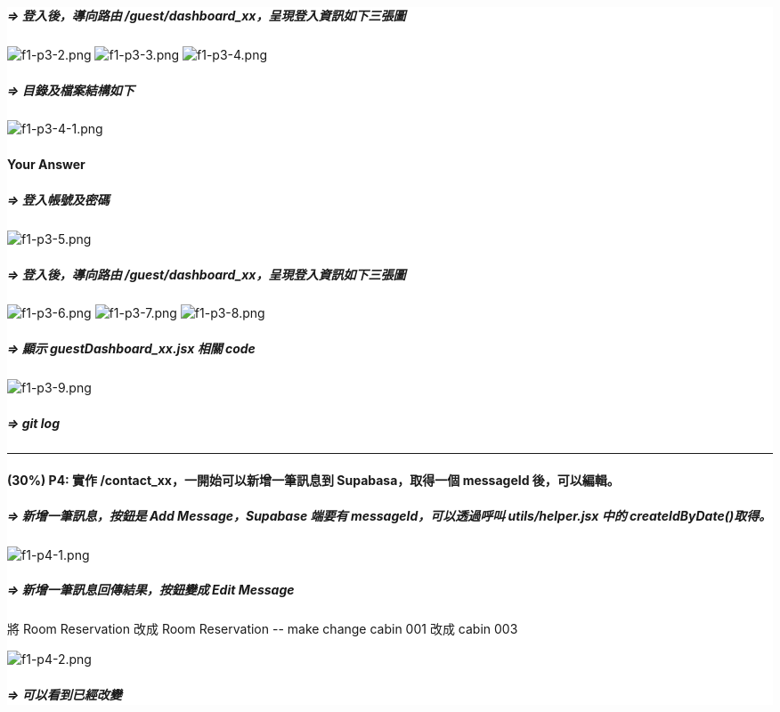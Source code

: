 ##### => 登入後，導向路由 /guest/dashboard_xx，呈現登入資訊如下三張圖

![f1-p3-2.png](f1-p3-2.png)
![f1-p3-3.png](f1-p3-3.png)
![f1-p3-4.png](f1-p3-4.png)

##### => 目錄及檔案結構如下

![f1-p3-4-1.png](f1-p3-4-1.png)

#### Your Answer

##### => 登入帳號及密碼

![f1-p3-5.png](f1-p3-5.png)

##### => 登入後，導向路由 /guest/dashboard_xx，呈現登入資訊如下三張圖

![f1-p3-6.png](f1-p3-6.png)
![f1-p3-7.png](f1-p3-7.png)
![f1-p3-8.png](f1-p3-8.png)

##### => 顯示 guestDashboard_xx.jsx 相關 code

![f1-p3-9.png](f1-p3-9.png)

##### => git log

```

```

---

#### (30%) P4: 實作 /contact_xx，一開始可以新增一筆訊息到 Supabasa，取得一個 messageId 後，可以編輯。

##### => 新增一筆訊息，按鈕是 Add Message，Supabase 端要有 messageId，可以透過呼叫 utils/helper.jsx 中的 createIdByDate()取得。

![f1-p4-1.png](f1-p4-1.png)

##### => 新增一筆訊息回傳結果，按鈕變成 Edit Message

將 Room Reservation 改成 Room Reservation -- make change
cabin 001 改成 cabin 003

![f1-p4-2.png](f1-p4-2.png)

##### => 可以看到已經改變
